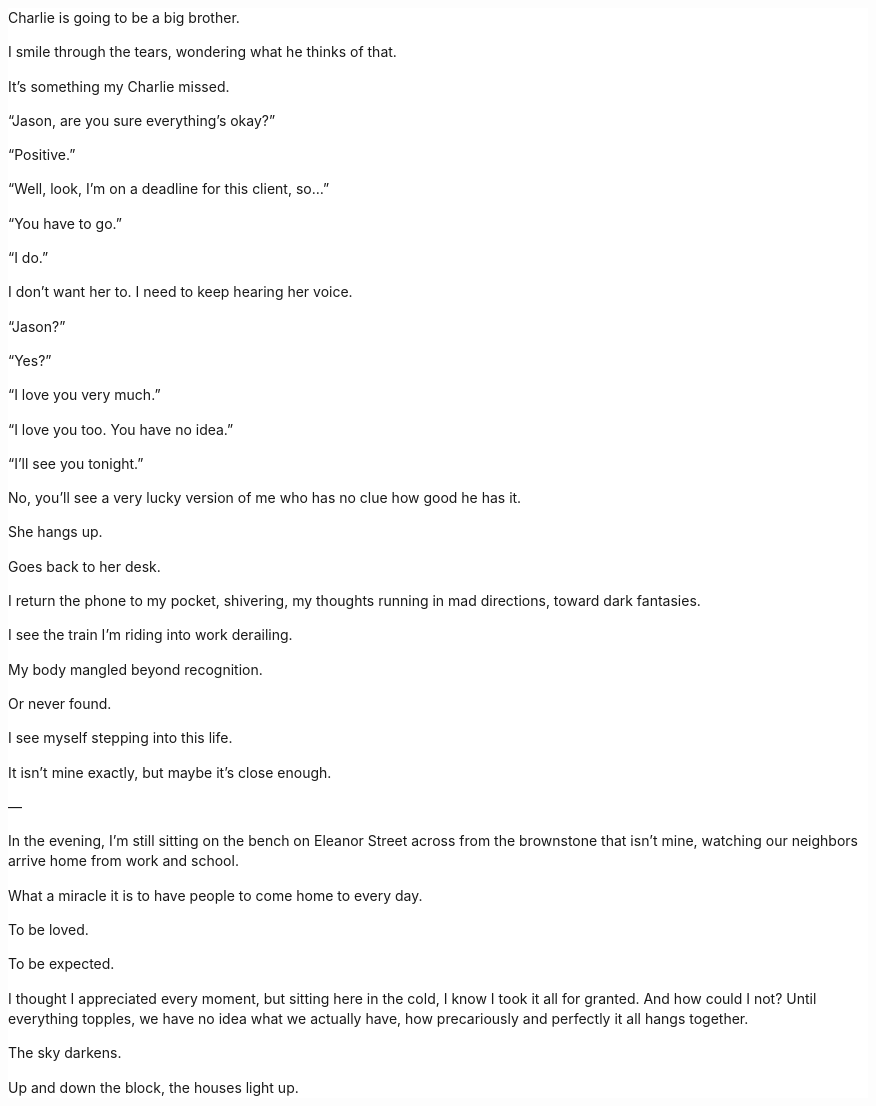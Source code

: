 Charlie is going to be a big brother.

I smile through the tears, wondering what he thinks of that.

It’s something my Charlie missed.

“Jason, are you sure everything’s okay?”

“Positive.”

“Well, look, I’m on a deadline for this client, so…”

“You have to go.”

“I do.”

I don’t want her to. I need to keep hearing her voice.

“Jason?”

“Yes?”

“I love you very much.”

“I love you too. You have no idea.”

“I’ll see you tonight.”

No, you’ll see a very lucky version of me who has no clue how good he has it.

She hangs up.

Goes back to her desk.

I return the phone to my pocket, shivering, my thoughts running in mad directions, toward dark fantasies.

I see the train I’m riding into work derailing.

My body mangled beyond recognition.

Or never found.

I see myself stepping into this life.

It isn’t mine exactly, but maybe it’s close enough.

—

In the evening, I’m still sitting on the bench on Eleanor Street across from the brownstone that isn’t mine, watching our neighbors arrive home from work and school.

What a miracle it is to have people to come home to every day.

To be loved.

To be expected.

I thought I appreciated every moment, but sitting here in the cold, I know I took it all for granted. And how could I not? Until everything topples, we have no idea what we actually have, how precariously and perfectly it all hangs together.

The sky darkens.

Up and down the block, the houses light up.
